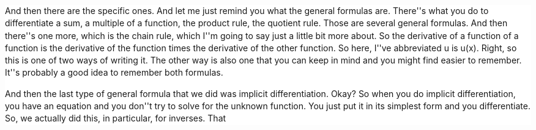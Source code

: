   <span m="885070">And</span> <span m="885370">then</span> <span m="885500">there
  are</span> <span m="885680">the</span> <span m="885830">specific</span> <span m="886460">ones.</span>
  <span m="891970">And</span> <span m="892480">let</span> <span m="892710">me</span>
  <span m="892810">just</span> <span m="893030">remind</span> <span m="893460">you</span>
  <span m="893530">what</span> <span m="893730">the</span> <span m="893800">general</span>
  <span m="894170">formulas</span> <span m="894720">are.</span> <span m="895920">There''s</span>
  <span m="897120">what</span> <span m="897340">you</span> <span m="897450">do</span>
  <span m="898050">to</span> <span m="898170">differentiate</span> <span m="898750">a</span>
  <span m="898850">sum,</span> <span m="900770">a</span> <span m="900890">multiple</span>
  <span m="901440">of</span> <span m="901530">a</span> <span m="901600">function,</span>
  <span m="903520">the</span> <span m="903610">product</span> <span m="904190">rule,</span>
  <span m="905340">the quotient</span> <span m="905890">rule.</span> <span m="908190">Those</span>
  <span m="908400">are</span> <span m="909930">several</span> <span m="910370">general</span>
  <span m="910780">formulas.</span> <span m="911550">And</span> <span m="911820">then</span>
  <span m="911970">there''s</span> <span m="912180">one</span> <span m="912490">more,</span>
  <span m="912750">which</span> <span m="912950">is</span> <span m="913080">the</span>
  <span m="913180">chain</span> <span m="913640">rule,</span> <span m="914950">which
  I''m going</span> <span m="915160">to</span> <span m="915330">say</span> <span m="915540">just</span>
  <span m="915780">a</span> <span m="915830">little</span> <span m="916050">bit</span>
  <span m="916180">more</span> <span m="916380">about.</span> <span m="917450">So
  the</span> <span m="917860">derivative</span> <span m="918370">of</span> <span m="918700">a</span>
  <span m="918850">function</span> <span m="919260">of</span> <span m="919330">a</span>
  <span m="919410">function</span> <span m="921200">is</span> <span m="921770">the</span>
  <span m="921950">derivative</span> <span m="922350">of</span> <span m="922480">the</span>
  <span m="922550">function</span> <span m="923820">times</span> <span m="926000">the
  derivative</span> <span m="926380">of</span> <span m="926580">the</span> <span m="926650">other</span>
  <span m="926850">function.</span> <span m="927430">So</span> <span m="927670">here,</span>
  <span m="927910">I''ve</span> <span m="928060">abbreviated</span> <span m="929780">u</span>
  <span m="930590">is u(x).</span> <span m="933780">Right,</span> <span m="934150">so</span>
  <span m="934230">this</span> <span m="934360">is</span> <span m="934470">one</span>
  <span m="934680">of</span> <span m="935320">two</span> <span m="935510">ways</span>
  <span m="935930">of</span> <span m="936060">writing</span> <span m="936430">it.</span>
  <span m="936630">The</span> <span m="936800">other</span> <span m="937000">way</span>
  <span m="937210">is</span> <span m="937370">also</span> <span m="938680">one</span>
  <span m="938850">that</span> <span m="938950">you</span> <span m="939040">can</span>
  <span m="939160">keep</span> <span m="939420">in</span> <span m="939500">mind</span>
  <span m="939850">and</span> <span m="939960">you</span> <span m="940030">might</span>
  <span m="940280">find</span> <span m="940570">easier</span> <span m="940920">to</span>
  <span m="941070">remember.</span> <span m="942470">It''s</span> <span m="942630">probably</span>
  <span m="943040">a</span> <span m="943090">good</span> <span m="943250">idea</span>
  <span m="943510">to</span> <span m="943580">remember</span> <span m="943890">both</span>
  <span m="945480">formulas.</span></p><p><span m="946690">And</span> <span m="946980">then</span>
  <span m="947100">the</span> <span m="947180">last</span> <span m="948080">type</span>
  <span m="948380">of</span> <span m="948840">general</span> <span m="949230">formula</span>
  <span m="949660">that</span> <span m="949810">we</span> <span m="953090">did</span>
  <span m="953270">was</span> <span m="953640">implicit</span> <span m="954020">differentiation.</span>
  <span m="956950">Okay?</span> <span m="959200">So</span> <span m="959420">when</span>
  <span m="959630">you</span> <span m="959750">do</span> <span m="959930">implicit</span>
  <span m="960490">differentiation,</span> <span m="963190">you</span> <span m="963440">have</span>
  <span m="964530">an</span> <span m="964700">equation</span> <span m="965620">and</span>
  <span m="966100">you</span> <span m="966200">don''t</span> <span m="966530">try</span>
  <span m="966880">to</span> <span m="967000">solve</span> <span m="967810">for</span>
  <span m="968040">the</span> <span m="968170">unknown</span> <span m="968560">function.</span>
  <span m="969270">You</span> <span m="969460">just</span> <span m="969760">put</span>
  <span m="970000">it</span> <span m="970100">in</span> <span m="970240">its</span>
  <span m="970370">simplest</span> <span m="970910">form</span> <span m="971280">and</span>
  <span m="971390">you</span> <span m="971470">differentiate.</span> <span m="973110">So,</span>
  <span m="973360">we</span> <span m="973630">actually</span> <span m="974680">did</span>
  <span m="974930">this,</span> <span m="975670">in</span> <span m="975860">particular,</span>
  <span m="976880">for</span> <span m="977100">inverses.</span> <span m="980440">That</span>